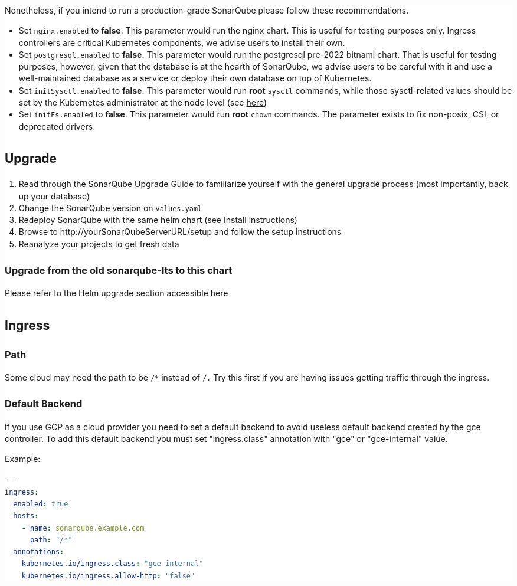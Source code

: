 Nonetheless, if you intend to run a production-grade SonarQube please follow these recommendations.

- Set `nginx.enabled` to **false**. This parameter would run the nginx chart. This is useful for testing purposes only. Ingress controllers are critical Kubernetes components, we advise users to install their own.
- Set `postgresql.enabled` to **false**. This parameter would run the postgresql pre-2022 bitnami chart. That is useful for testing purposes, however, given that the database is at the hearth of SonarQube, we advise users to be careful with it and use a well-maintained database as a service or deploy their own database on top of Kubernetes.
- Set `initSysctl.enabled` to **false**. This parameter would run **root** `sysctl` commands, while those sysctl-related values should be set by the Kubernetes administrator at the node level (see [here](#elasticsearch-prerequisites))
- Set `initFs.enabled` to **false**. This parameter would run **root** `chown` commands. The parameter exists to fix non-posix, CSI, or deprecated drivers.

## Upgrade

1. Read through the [SonarQube Upgrade Guide](https://docs.sonarqube.org/latest/setup/upgrading/) to familiarize yourself with the general upgrade process (most importantly, back up your database)
2. Change the SonarQube version on `values.yaml`
3. Redeploy SonarQube with the same helm chart (see [Install instructions](#installing-the-chart))
4. Browse to http://yourSonarQubeServerURL/setup and follow the setup instructions
5. Reanalyze your projects to get fresh data

### Upgrade from the old sonarqube-lts to this chart

Please refer to the Helm upgrade section accessible [here](https://docs.sonarqube.org/latest/setup-and-upgrade/upgrade-the-server/upgrade-guide/)

## Ingress

### Path

Some cloud may need the path to be `/*` instead of `/.` Try this first if you are having issues getting traffic through the ingress.

### Default Backend

if you use GCP as a cloud provider you need to set a default backend to avoid useless default backend created by the gce controller. To add this default backend you must set "ingress.class" annotation with "gce" or "gce-internal" value.

Example:

```yaml
---
ingress:
  enabled: true
  hosts:
    - name: sonarqube.example.com
      path: "/*"
  annotations:
    kubernetes.io/ingress.class: "gce-internal"
    kubernetes.io/ingress.allow-http: "false"
```
